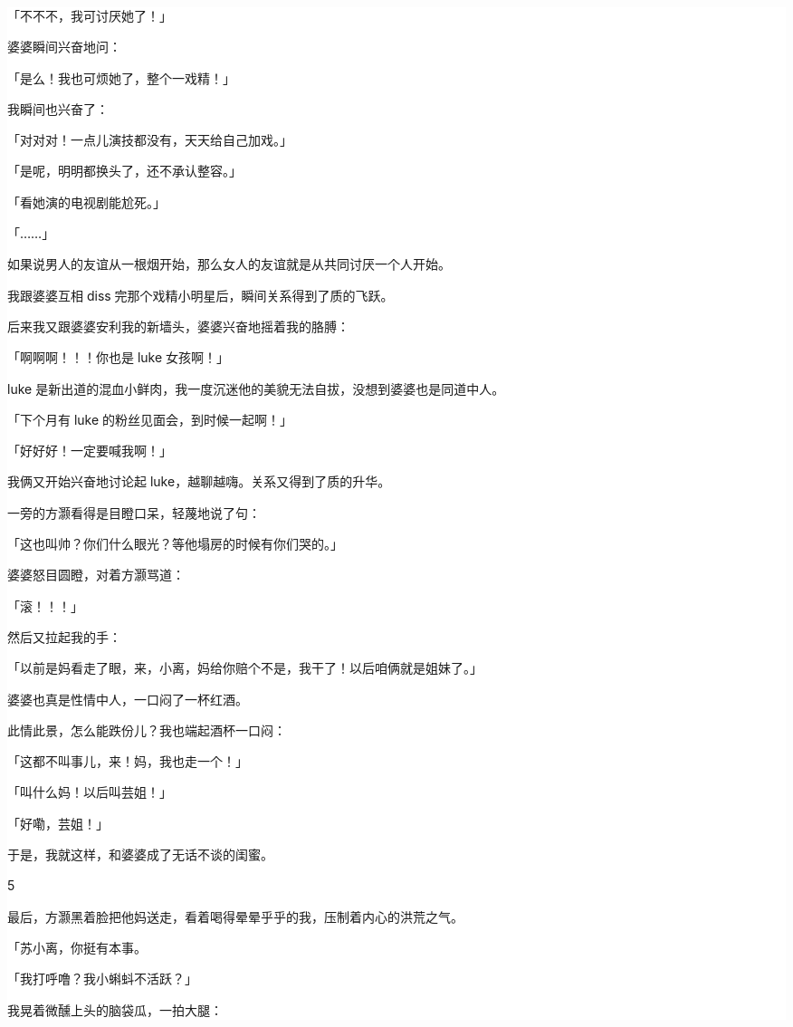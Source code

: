 「不不不，我可讨厌她了！」

婆婆瞬间兴奋地问：

「是么！我也可烦她了，整个一戏精！」

我瞬间也兴奋了：

「对对对！一点儿演技都没有，天天给自己加戏。」

「是呢，明明都换头了，还不承认整容。」

「看她演的电视剧能尬死。」

「……」

如果说男人的友谊从一根烟开始，那么女人的友谊就是从共同讨厌一个人开始。

我跟婆婆互相 diss 完那个戏精小明星后，瞬间关系得到了质的飞跃。

后来我又跟婆婆安利我的新墙头，婆婆兴奋地摇着我的胳膊：

「啊啊啊！！！你也是 luke 女孩啊！」

luke 是新出道的混血小鲜肉，我一度沉迷他的美貌无法自拔，没想到婆婆也是同道中人。

「下个月有 luke 的粉丝见面会，到时候一起啊！」

「好好好！一定要喊我啊！」

我俩又开始兴奋地讨论起 luke，越聊越嗨。关系又得到了质的升华。

一旁的方灏看得是目瞪口呆，轻蔑地说了句：

「这也叫帅？你们什么眼光？等他塌房的时候有你们哭的。」

婆婆怒目圆瞪，对着方灏骂道：

「滚！！！」

然后又拉起我的手：

「以前是妈看走了眼，来，小离，妈给你赔个不是，我干了！以后咱俩就是姐妹了。」

婆婆也真是性情中人，一口闷了一杯红酒。

此情此景，怎么能跌份儿？我也端起酒杯一口闷：

「这都不叫事儿，来！妈，我也走一个！」

「叫什么妈！以后叫芸姐！」

「好嘞，芸姐！」

于是，我就这样，和婆婆成了无话不谈的闺蜜。

5

最后，方灏黑着脸把他妈送走，看着喝得晕晕乎乎的我，压制着内心的洪荒之气。

「苏小离，你挺有本事。

「我打呼噜？我小蝌蚪不活跃？」

我晃着微醺上头的脑袋瓜，一拍大腿：
